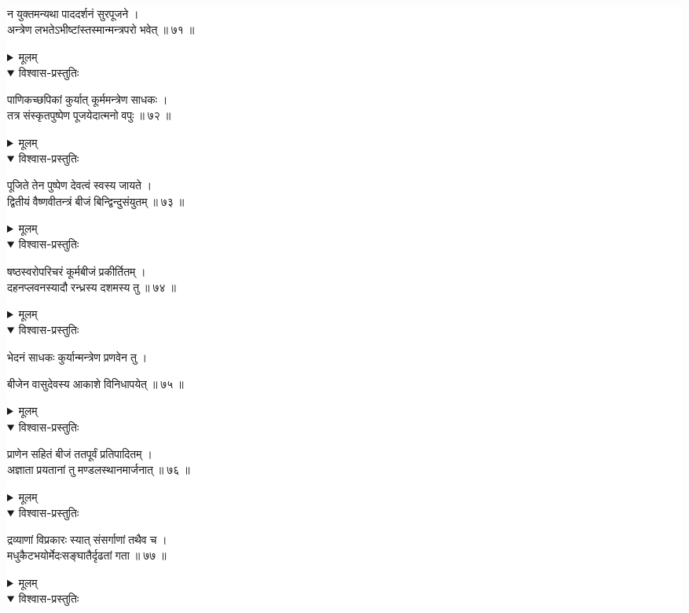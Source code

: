 न युक्तमन्यथा पाददर्शनं सुरपूजने ।  
अन्त्रेण लभतेऽभीष्टांस्तस्मान्मन्त्रपरो भवेत् ॥ ७१ ॥
</details>

<details><summary>मूलम्</summary></details>  
  

<details open><summary>विश्वास-प्रस्तुतिः</summary>

पाणिकच्छपिकां कुर्यात् कूर्ममन्त्रेण साधकः ।  
तत्र संस्कृतपुष्पेण पूजयेदात्मनो वपुः ॥ ७२ ॥
</details>

<details><summary>मूलम्</summary></details>  
  

<details open><summary>विश्वास-प्रस्तुतिः</summary>

पूजिते तेन पुष्पेण देवत्वं स्वस्य जायते ।  
द्वितीयं वैष्णवीतन्त्रं बीजं बिन्द्विन्दुसंयुतम् ॥ ७३ ॥
</details>

<details><summary>मूलम्</summary></details>  
  

<details open><summary>विश्वास-प्रस्तुतिः</summary>

षष्ठस्वरोपरिचरं कूर्मबीजं प्रकीर्तितम् ।  
दहनप्लवनस्यादौ रन्ध्रस्य दशमस्य तु ॥ ७४ ॥
</details>

<details><summary>मूलम्</summary></details>  
  

<details open><summary>विश्वास-प्रस्तुतिः</summary>

भेदनं साधकः कुर्यान्मन्त्रेण प्रणवेन तु ।  
  
बीजेन वासुदेवस्य आकाशे विनिधापयेत् ॥ ७५ ॥
</details>

<details><summary>मूलम्</summary></details>  
  

<details open><summary>विश्वास-प्रस्तुतिः</summary>

प्राणेन सहितं बीजं ततपूर्वं प्रतिपादितम् ।  
अज्ञाता प्रयतानां तु मण्डलस्थानमार्जनात् ॥ ७६ ॥
</details>

<details><summary>मूलम्</summary></details>  
  

<details open><summary>विश्वास-प्रस्तुतिः</summary>

द्रव्याणां विप्रकारः स्यात् संसर्गाणां तथैव च ।  
मधुकैटभयोर्मेदःसङ्घातैर्दृढतां गता ॥ ७७ ॥
</details>

<details><summary>मूलम्</summary></details>  
  

<details open><summary>विश्वास-प्रस्तुतिः</summary>
